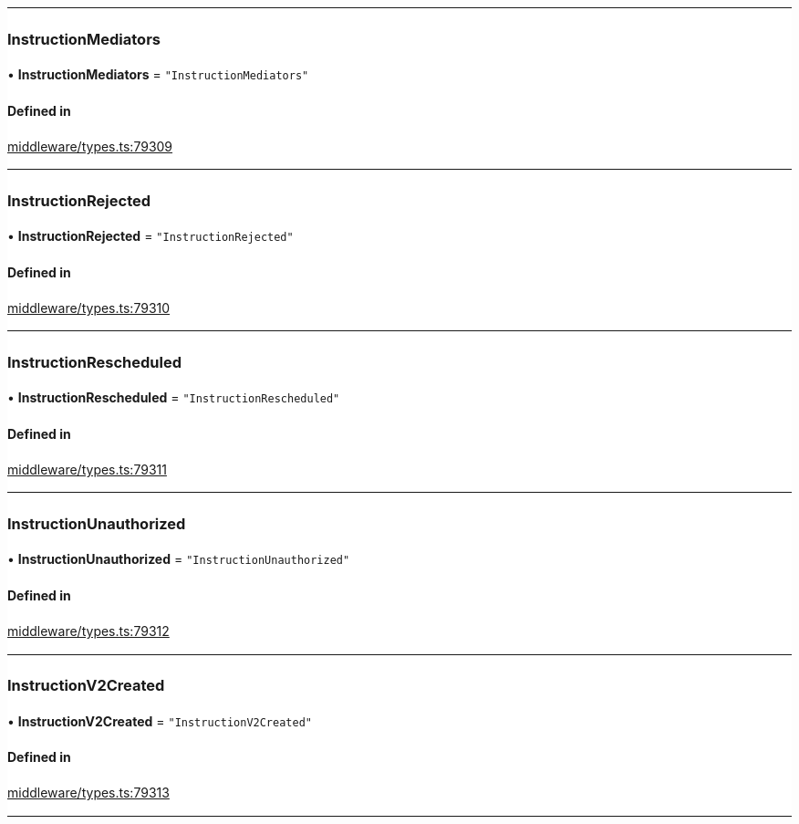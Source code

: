 ___

### InstructionMediators

• **InstructionMediators** = ``"InstructionMediators"``

#### Defined in

[middleware/types.ts:79309](https://github.com/PolymeshAssociation/polymesh-sdk/blob/8a9158669/src/middleware/types.ts#L79309)

___

### InstructionRejected

• **InstructionRejected** = ``"InstructionRejected"``

#### Defined in

[middleware/types.ts:79310](https://github.com/PolymeshAssociation/polymesh-sdk/blob/8a9158669/src/middleware/types.ts#L79310)

___

### InstructionRescheduled

• **InstructionRescheduled** = ``"InstructionRescheduled"``

#### Defined in

[middleware/types.ts:79311](https://github.com/PolymeshAssociation/polymesh-sdk/blob/8a9158669/src/middleware/types.ts#L79311)

___

### InstructionUnauthorized

• **InstructionUnauthorized** = ``"InstructionUnauthorized"``

#### Defined in

[middleware/types.ts:79312](https://github.com/PolymeshAssociation/polymesh-sdk/blob/8a9158669/src/middleware/types.ts#L79312)

___

### InstructionV2Created

• **InstructionV2Created** = ``"InstructionV2Created"``

#### Defined in

[middleware/types.ts:79313](https://github.com/PolymeshAssociation/polymesh-sdk/blob/8a9158669/src/middleware/types.ts#L79313)

___

